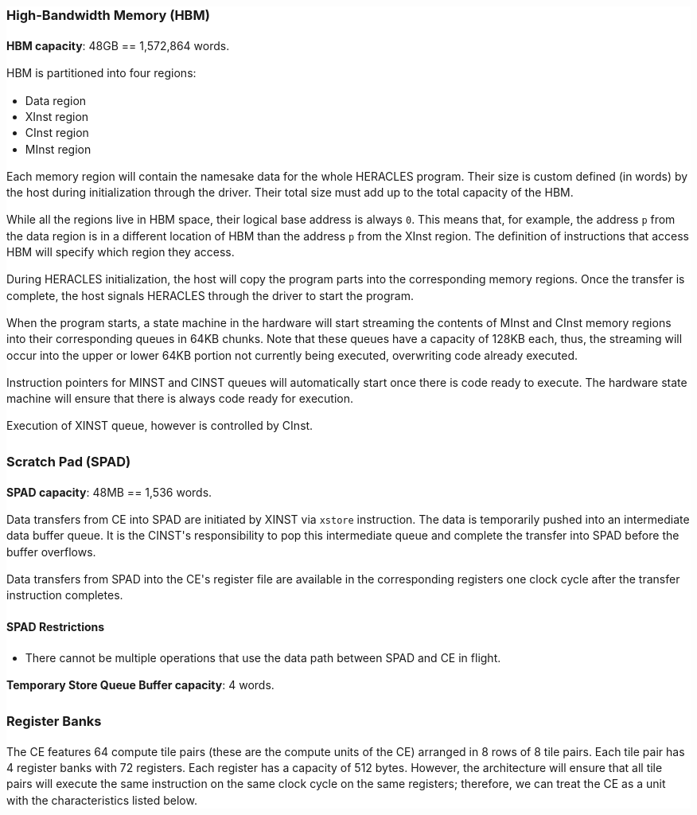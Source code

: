 ### High-Bandwidth Memory (HBM) <a name="hbm_spec"></a>

**HBM capacity**: 48GB == 1,572,864 words.

HBM is partitioned into four regions:

- Data region
- XInst region
- CInst region
- MInst region

Each memory region will contain the namesake data for the whole HERACLES program. Their size is custom defined (in words) by the host during initialization through the driver. Their total size must add up to the total capacity of the HBM.

While all the regions live in HBM space, their logical base address is always `0`. This means that, for example, the address `p` from the data region is in a different location of HBM than the address `p` from the XInst region. The definition of instructions that access HBM will specify which region they access.

During HERACLES initialization, the host will copy the program parts into the corresponding memory regions. Once the transfer is complete, the host signals HERACLES through the driver to start the program.

When the program starts, a state machine in the hardware will start streaming the contents of MInst and CInst memory regions into their corresponding queues in 64KB chunks. Note that these queues have a capacity of 128KB each, thus, the streaming will occur into the upper or lower 64KB portion not currently being executed, overwriting code already executed.

Instruction pointers for MINST and CINST queues will automatically start once there is code ready to execute. The hardware state machine will ensure that there is always code ready for execution.

Execution of XINST queue, however is controlled by CInst.

### Scratch Pad (SPAD)  <a name="spad_spec"></a>

**SPAD capacity**: 48MB == 1,536 words.

Data transfers from CE into SPAD are initiated by XINST via `xstore` instruction. The data is temporarily pushed into an intermediate data buffer queue. It is the CINST's responsibility to pop this intermediate queue and complete the transfer into SPAD before the buffer overflows.

Data transfers from SPAD into the CE's register file are available in the corresponding registers one clock cycle after the transfer instruction completes.

#### SPAD Restrictions

- There cannot be multiple operations that use the data path between SPAD and CE in flight.

**Temporary Store Queue Buffer capacity**: 4 words.

### Register Banks <a name="registers_spec"></a>

The CE features 64 compute tile pairs (these are the compute units of the CE) arranged in 8 rows of 8 tile pairs. Each tile pair has 4 register banks with 72 registers. Each register has a capacity of 512 bytes. However, the architecture will ensure that all tile pairs will execute the same instruction on the same clock cycle on the same registers; therefore, we can treat the CE as a unit with the characteristics listed below.
